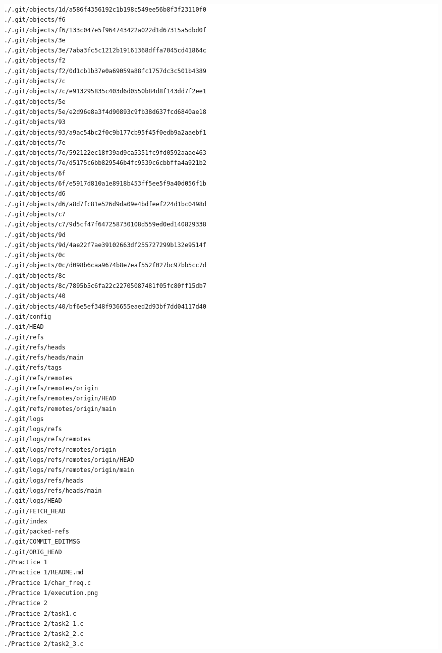 ```bash
./.git/objects/1d/a586f4356192c1b198c549ee56b8f3f23110f0
./.git/objects/f6
./.git/objects/f6/133c047e5f964743422a022d1d67315a5dbd0f
./.git/objects/3e
./.git/objects/3e/7aba3fc5c1212b19161368dffa7045cd41864c
./.git/objects/f2
./.git/objects/f2/0d1cb1b37e0a69059a88fc1757dc3c501b4389
./.git/objects/7c
./.git/objects/7c/e913295835c403d6d0550b84d8f143dd7f2ee1
./.git/objects/5e
./.git/objects/5e/e2d96e8a3f4d90893c9fb38d637fcd6840ae18
./.git/objects/93
./.git/objects/93/a9ac54bc2f0c9b177cb95f45f0edb9a2aaebf1
./.git/objects/7e
./.git/objects/7e/592122ec18f39ad9ca5351fc9fd0592aaae463
./.git/objects/7e/d5175c6bb829546b4fc9539c6cbbffa4a921b2
./.git/objects/6f
./.git/objects/6f/e5917d810a1e8918b453ff5ee5f9a40d056f1b
./.git/objects/d6
./.git/objects/d6/a8d7fc81e526d9da09e4bdfeef224d1bc0498d
./.git/objects/c7
./.git/objects/c7/9d5cf47f647258730108d559ed0ed140829338
./.git/objects/9d
./.git/objects/9d/4ae22f7ae39102663df255727299b132e9514f
./.git/objects/0c
./.git/objects/0c/d098b6caa9674b8e7eaf552f027bc97bb5cc7d
./.git/objects/8c
./.git/objects/8c/7895b5c6fa22c22705087481f05fc80ff15db7
./.git/objects/40
./.git/objects/40/bf6e5ef348f936655eaed2d93bf7dd04117d40
./.git/config
./.git/HEAD
./.git/refs
./.git/refs/heads
./.git/refs/heads/main
./.git/refs/tags
./.git/refs/remotes
./.git/refs/remotes/origin
./.git/refs/remotes/origin/HEAD
./.git/refs/remotes/origin/main
./.git/logs
./.git/logs/refs
./.git/logs/refs/remotes
./.git/logs/refs/remotes/origin
./.git/logs/refs/remotes/origin/HEAD
./.git/logs/refs/remotes/origin/main
./.git/logs/refs/heads
./.git/logs/refs/heads/main
./.git/logs/HEAD
./.git/FETCH_HEAD
./.git/index
./.git/packed-refs
./.git/COMMIT_EDITMSG
./.git/ORIG_HEAD
./Practice 1
./Practice 1/README.md
./Practice 1/char_freq.c
./Practice 1/execution.png
./Practice 2
./Practice 2/task1.c
./Practice 2/task2_1.c
./Practice 2/task2_2.c
./Practice 2/task2_3.c
```